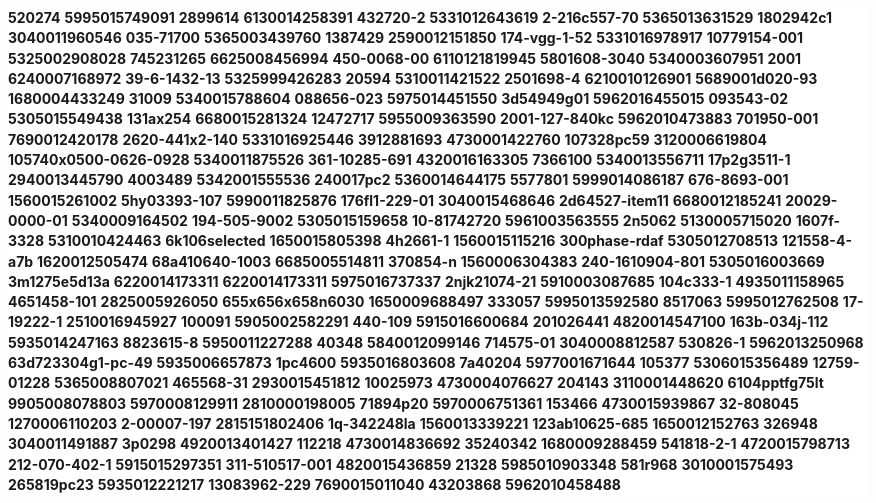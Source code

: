 **520274**    **5995015749091**    **2899614**    **6130014258391**    **432720-2**    **5331012643619**
**2-216c557-70**    **5365013631529**    **1802942c1**    **3040011960546**    **035-71700**    **5365003439760**
**1387429**    **2590012151850**    **174-vgg-1-52**    **5331016978917**    **10779154-001**    **5325002908028**
**745231265**    **6625008456994**    **450-0068-00**    **6110121819945**    **5801608-3040**    **5340003607951**
**2001**    **6240007168972**    **39-6-1432-13**    **5325999426283**    **20594**    **5310011421522**
**2501698-4**    **6210010126901**    **5689001d020-93**    **1680004433249**    **31009**    **5340015788604**
**088656-023**    **5975014451550**    **3d54949g01**    **5962016455015**    **093543-02**    **5305015549438**
**131ax254**    **6680015281324**    **12472717**    **5955009363590**    **2001-127-840kc**    **5962010473883**
**701950-001**    **7690012420178**    **2620-441x2-140**    **5331016925446**    **3912881693**    **4730001422760**
**107328pc59**    **3120006619804**    **105740x0500-0626-0928**    **5340011875526**    **361-10285-691**    **4320016163305**
**7366100**    **5340013556711**    **17p2g3511-1**    **2940013445790**    **4003489**    **5342001555536**
**240017pc2**    **5360014644175**    **5577801**    **5999014086187**    **676-8693-001**    **1560015261002**
**5hy03393-107**    **5990011825876**    **176fl1-229-01**    **3040015468646**    **2d64527-item11**    **6680012185241**
**20029-0000-01**    **5340009164502**    **194-505-9002**    **5305015159658**    **10-81742720**    **5961003563555**
**2n5062**    **5130005715020**    **1607f-3328**    **5310010424463**    **6k106selected**    **1650015805398**
**4h2661-1**    **1560015115216**    **300phase-rdaf**    **5305012708513**    **121558-4-a7b**    **1620012505474**
**68a410640-1003**    **6685005514811**    **370854-n**    **1560006304383**    **240-1610904-801**    **5305016003669**
**3m1275e5d13a**    **6220014173311**    **6220014173311**    **5975016737337**    **2njk21074-21**    **5910003087685**
**104c333-1**    **4935011158965**    **4651458-101**    **2825005926050**    **655x656x658n6030**    **1650009688497**
**333057**    **5995013592580**    **8517063**    **5995012762508**    **17-19222-1**    **2510016945927**
**100091**    **5905002582291**    **440-109**    **5915016600684**    **201026441**    **4820014547100**
**163b-034j-112**    **5935014247163**    **8823615-8**    **5950011227288**    **40348**    **5840012099146**
**714575-01**    **3040008812587**    **530826-1**    **5962013250968**    **63d723304g1-pc-49**    **5935006657873**
**1pc4600**    **5935016803608**    **7a40204**    **5977001671644**    **105377**    **5306015356489**
**12759-01228**    **5365008807021**    **465568-31**    **2930015451812**    **10025973**    **4730004076627**
**204143**    **3110001448620**    **6104pptfg75lt**    **9905008078803**    **5970008129911**    **2810000198005**
**71894p20**    **5970006751361**    **153466**    **4730015939867**    **32-808045**    **1270006110203**
**2-00007-197**    **2815151802406**    **1q-342248la**    **1560013339221**    **123ab10625-685**    **1650012152763**
**326948**    **3040011491887**    **3p0298**    **4920013401427**    **112218**    **4730014836692**
**35240342**    **1680009288459**    **541818-2-1**    **4720015798713**    **212-070-402-1**    **5915015297351**
**311-510517-001**    **4820015436859**    **21328**    **5985010903348**    **581r968**    **3010001575493**
**265819pc23**    **5935012221217**    **13083962-229**    **7690015011040**    **43203868**    **5962010458488**